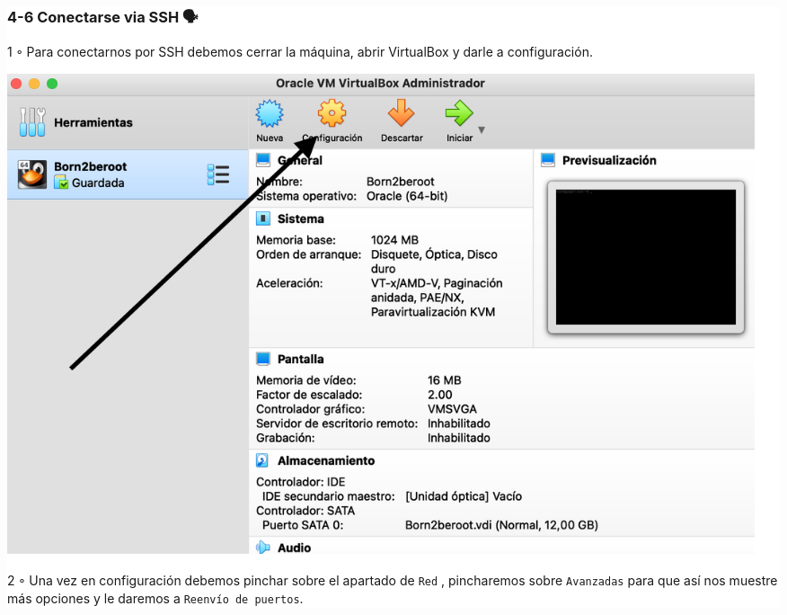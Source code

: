 ### 4-6 Conectarse via SSH 🗣

1 ◦ Para conectarnos por SSH debemos cerrar la máquina, abrir VirtualBox y darle a configuración.

<img width="832" alt="Captura84" src="imgReadme/img84.png">

2 ◦ Una vez en configuración debemos pinchar sobre el apartado de ```Red``` , pincharemos sobre ```Avanzadas``` para que así nos muestre más opciones y le daremos a ```Reenvío de puertos```.
